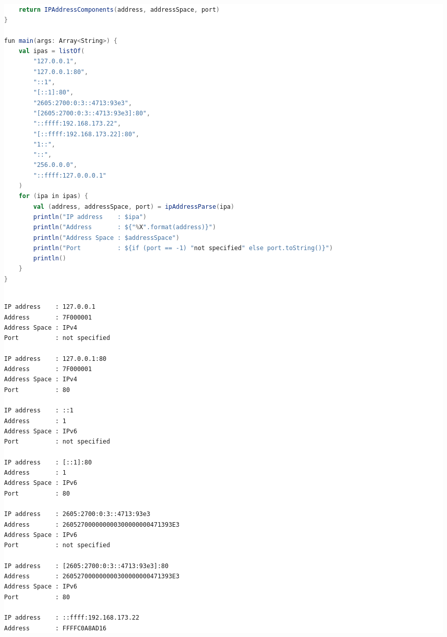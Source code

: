 ```scala
    return IPAddressComponents(address, addressSpace, port)
}

fun main(args: Array<String>) {
    val ipas = listOf(
        "127.0.0.1",
		"127.0.0.1:80",
		"::1",
		"[::1]:80",
		"2605:2700:0:3::4713:93e3",
		"[2605:2700:0:3::4713:93e3]:80",
        "::ffff:192.168.173.22",
        "[::ffff:192.168.173.22]:80",
        "1::",
        "::",
        "256.0.0.0",
        "::ffff:127.0.0.0.1"
    )
    for (ipa in ipas) {
        val (address, addressSpace, port) = ipAddressParse(ipa)
        println("IP address    : $ipa")
        println("Address       : ${"%X".format(address)}") 
        println("Address Space : $addressSpace")
        println("Port          : ${if (port == -1) "not specified" else port.toString()}")
        println()
    } 
}
```


```txt

IP address    : 127.0.0.1
Address       : 7F000001
Address Space : IPv4
Port          : not specified

IP address    : 127.0.0.1:80
Address       : 7F000001
Address Space : IPv4
Port          : 80

IP address    : ::1
Address       : 1
Address Space : IPv6
Port          : not specified

IP address    : [::1]:80
Address       : 1
Address Space : IPv6
Port          : 80

IP address    : 2605:2700:0:3::4713:93e3
Address       : 260527000000000300000000471393E3
Address Space : IPv6
Port          : not specified

IP address    : [2605:2700:0:3::4713:93e3]:80
Address       : 260527000000000300000000471393E3
Address Space : IPv6
Port          : 80

IP address    : ::ffff:192.168.173.22
Address       : FFFFC0A8AD16
```